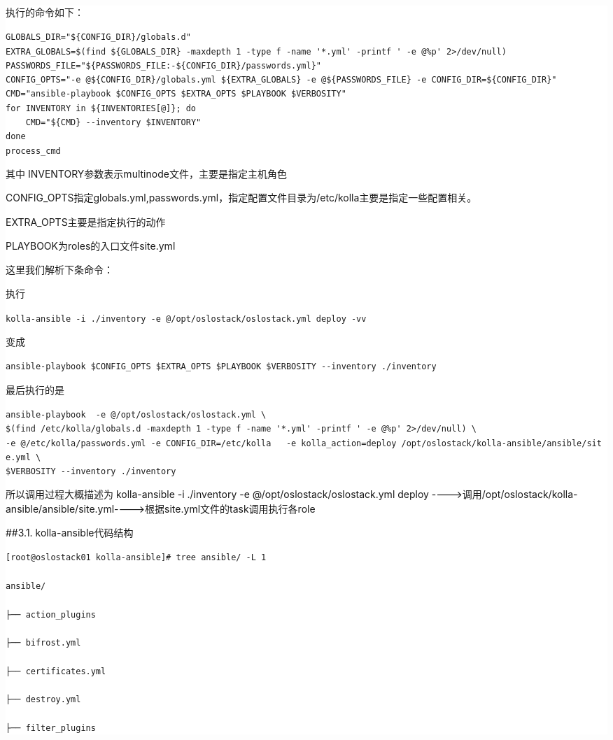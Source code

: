 执行的命令如下：

	GLOBALS_DIR="${CONFIG_DIR}/globals.d"
	EXTRA_GLOBALS=$(find ${GLOBALS_DIR} -maxdepth 1 -type f -name '*.yml' -printf ' -e @%p' 2>/dev/null)
	PASSWORDS_FILE="${PASSWORDS_FILE:-${CONFIG_DIR}/passwords.yml}"
	CONFIG_OPTS="-e @${CONFIG_DIR}/globals.yml ${EXTRA_GLOBALS} -e @${PASSWORDS_FILE} -e CONFIG_DIR=${CONFIG_DIR}"
	CMD="ansible-playbook $CONFIG_OPTS $EXTRA_OPTS $PLAYBOOK $VERBOSITY"
	for INVENTORY in ${INVENTORIES[@]}; do
	    CMD="${CMD} --inventory $INVENTORY"
	done
	process_cmd

其中 INVENTORY参数表示multinode文件，主要是指定主机角色

CONFIG_OPTS指定globals.yml,passwords.yml，指定配置文件目录为/etc/kolla主要是指定一些配置相关。

EXTRA_OPTS主要是指定执行的动作

PLAYBOOK为roles的入口文件site.yml

这里我们解析下条命令：

	
执行

	kolla-ansible -i ./inventory -e @/opt/oslostack/oslostack.yml deploy -vv

变成

	ansible-playbook $CONFIG_OPTS $EXTRA_OPTS $PLAYBOOK $VERBOSITY --inventory ./inventory 

最后执行的是

	ansible-playbook  -e @/opt/oslostack/oslostack.yml \
 	$(find /etc/kolla/globals.d -maxdepth 1 -type f -name '*.yml' -printf ' -e @%p' 2>/dev/null) \
	-e @/etc/kolla/passwords.yml -e CONFIG_DIR=/etc/kolla   -e kolla_action=deploy /opt/oslostack/kolla-ansible/ansible/site.yml \
	$VERBOSITY --inventory ./inventory 

所以调用过程大概描述为
kolla-ansible -i ./inventory -e @/opt/oslostack/oslostack.yml deploy ---->调用/opt/oslostack/kolla-ansible/ansible/site.yml---->根据site.yml文件的task调用执行各role


##3.1. kolla-ansible代码结构


	[root@oslostack01 kolla-ansible]# tree ansible/ -L 1

	ansible/

	├── action_plugins

	├── bifrost.yml

	├── certificates.yml

	├── destroy.yml

	├── filter_plugins
